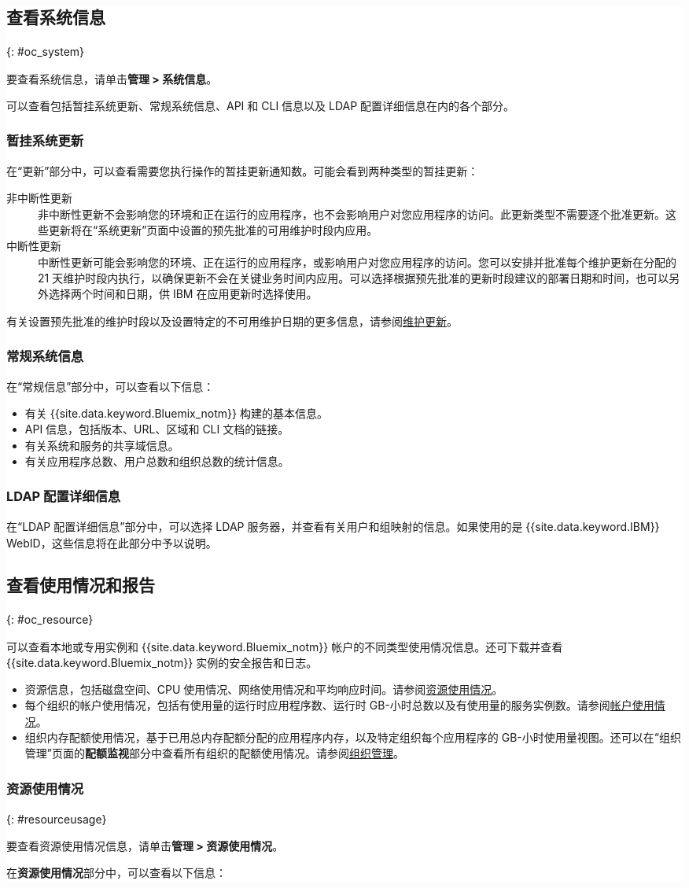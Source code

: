 
## 查看系统信息
{: #oc_system}

要查看系统信息，请单击**管理 &gt; 系统信息**。

可以查看包括暂挂系统更新、常规系统信息、API 和 CLI 信息以及 LDAP 配置详细信息在内的各个部分。

### 暂挂系统更新

在“更新”部分中，可以查看需要您执行操作的暂挂更新通知数。可能会看到两种类型的暂挂更新：

<dl>
<dt>非中断性更新</dt>
<dd>非中断性更新不会影响您的环境和正在运行的应用程序，也不会影响用户对您应用程序的访问。此更新类型不需要逐个批准更新。这些更新将在“系统更新”页面中设置的预先批准的可用维护时段内应用。</dd>
<dt>中断性更新</dt>
<dd>中断性更新可能会影响您的环境、正在运行的应用程序，或影响用户对您应用程序的访问。您可以安排并批准每个维护更新在分配的 21 天维护时段内执行，以确保更新不会在关键业务时间内应用。可以选择根据预先批准的更新时段建议的部署日期和时间，也可以另外选择两个时间和日期，供 IBM 在应用更新时选择使用。</dd>
</dl>

有关设置预先批准的维护时段以及设置特定的不可用维护日期的更多信息，请参阅[维护更新](index.html#oc_schedulemaintenance)。

### 常规系统信息

在“常规信息”部分中，可以查看以下信息：

- 有关 {{site.data.keyword.Bluemix_notm}} 构建的基本信息。
- API 信息，包括版本、URL、区域和 CLI 文档的链接。
- 有关系统和服务的共享域信息。
- 有关应用程序总数、用户总数和组织总数的统计信息。

### LDAP 配置详细信息

在“LDAP 配置详细信息”部分中，可以选择 LDAP 服务器，并查看有关用户和组映射的信息。如果使用的是 {{site.data.keyword.IBM}} WebID，这些信息将在此部分中予以说明。

## 查看使用情况和报告
{: #oc_resource}

可以查看本地或专用实例和 {{site.data.keyword.Bluemix_notm}} 帐户的不同类型使用情况信息。还可下载并查看 {{site.data.keyword.Bluemix_notm}} 实例的安全报告和日志。

- 资源信息，包括磁盘空间、CPU 使用情况、网络使用情况和平均响应时间。请参阅[资源使用情况](index.html#resourceusage)。
- 每个组织的帐户使用情况，包括有使用量的运行时应用程序数、运行时 GB-小时总数以及有使用量的服务实例数。请参阅[帐户使用情况](index.html#accountusage)。
- 组织内存配额使用情况，基于已用总内存配额分配的应用程序内存，以及特定组织每个应用程序的 GB-小时使用量视图。还可以在“组织管理”页面的**配额监视**部分中查看所有组织的配额使用情况。请参阅[组织管理](../admin/index.html#orgusage)。


### 资源使用情况
{: #resourceusage}

要查看资源使用情况信息，请单击**管理 &gt; 资源使用情况**。

在**资源使用情况**部分中，可以查看以下信息：
